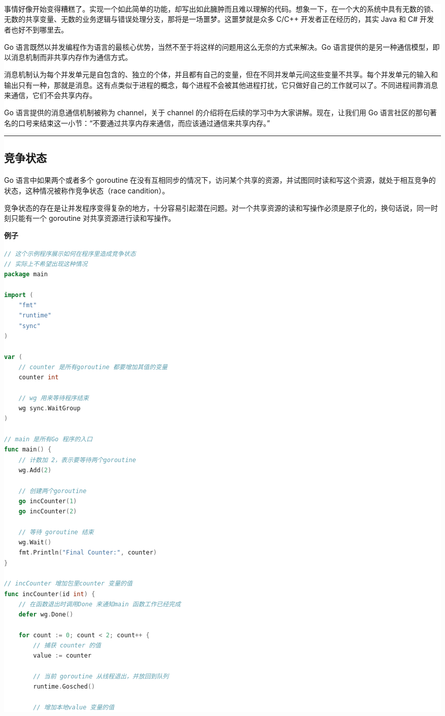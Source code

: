 事情好像开始变得糟糕了。实现一个如此简单的功能，却写出如此臃肿而且难以理解的代码。想象一下，在一个大的系统中具有无数的锁、无数的共享变量、无数的业务逻辑与错误处理分支，那将是一场噩梦。这噩梦就是众多 C/C++ 开发者正在经历的，其实 Java 和 C# 开发者也好不到哪里去。

Go 语言既然以并发编程作为语言的最核心优势，当然不至于将这样的问题用这么无奈的方式来解决。Go 语言提供的是另一种通信模型，即以消息机制而非共享内存作为通信方式。

消息机制认为每个并发单元是自包含的、独立的个体，并且都有自己的变量，但在不同并发单元间这些变量不共享。每个并发单元的输入和输出只有一种，那就是消息。这有点类似于进程的概念，每个进程不会被其他进程打扰，它只做好自己的工作就可以了。不同进程间靠消息来通信，它们不会共享内存。

Go 语言提供的消息通信机制被称为 channel，关于 channel 的介绍将在后续的学习中为大家讲解。现在，让我们用 Go 语言社区的那句著名的口号来结束这一小节：“不要通过共享内存来通信，而应该通过通信来共享内存。”

---

## 竞争状态

Go 语言中如果两个或者多个 goroutine 在没有互相同步的情况下，访问某个共享的资源，并试图同时读和写这个资源，就处于相互竞争的状态，这种情况被称作竞争状态（race candition）。

竞争状态的存在是让并发程序变得复杂的地方，十分容易引起潜在问题。对一个共享资源的读和写操作必须是原子化的，换句话说，同一时刻只能有一个 goroutine 对共享资源进行读和写操作。

**例子**
```go
// 这个示例程序展示如何在程序里造成竞争状态
// 实际上不希望出现这种情况
package main

import (
    "fmt"
    "runtime"
    "sync"
)

var (
    // counter 是所有goroutine 都要增加其值的变量
    counter int

    // wg 用来等待程序结束
    wg sync.WaitGroup
)

// main 是所有Go 程序的入口
func main() {
    // 计数加 2，表示要等待两个goroutine
    wg.Add(2)

    // 创建两个goroutine
    go incCounter(1)
    go incCounter(2)

    // 等待 goroutine 结束
    wg.Wait()
    fmt.Println("Final Counter:", counter)
}

// incCounter 增加包里counter 变量的值
func incCounter(id int) {
    // 在函数退出时调用Done 来通知main 函数工作已经完成
    defer wg.Done()

    for count := 0; count < 2; count++ {
        // 捕获 counter 的值
        value := counter

        // 当前 goroutine 从线程退出，并放回到队列
        runtime.Gosched()

        // 增加本地value 变量的值
```